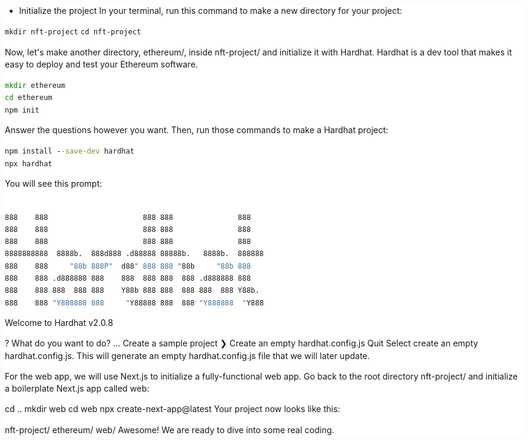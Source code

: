 - Initialize the project
In your terminal, run this command to make a new directory for your project:

`mkdir nft-project`
`cd nft-project`

Now, let's make another directory, ethereum/, inside nft-project/ and initialize it with Hardhat. Hardhat is a dev tool that makes it easy to deploy and test your Ethereum software.

```cmd
mkdir ethereum
cd ethereum
npm init
```

Answer the questions however you want. Then, run those commands to make a Hardhat project:

```cmd
npm install --save-dev hardhat
npx hardhat
```
You will see this prompt:

```cmd

888    888                      888 888               888
888    888                      888 888               888
888    888                      888 888               888
8888888888  8888b.  888d888 .d88888 88888b.   8888b.  888888
888    888     "88b 888P"  d88" 888 888 "88b     "88b 888
888    888 .d888888 888    888  888 888  888 .d888888 888
888    888 888  888 888    Y88b 888 888  888 888  888 Y88b.
888    888 "Y888888 888     "Y88888 888  888 "Y888888  "Y888
```
Welcome to Hardhat v2.0.8

? What do you want to do? …
  Create a sample project
❯ Create an empty hardhat.config.js
  Quit
Select create an empty hardhat.config.js. This will generate an empty hardhat.config.js file that we will later update.

For the web app, we will use Next.js to initialize a fully-functional web app. Go back to the root directory nft-project/ and initialize a boilerplate Next.js app called web:

cd ..
mkdir web
cd web
npx create-next-app@latest
Your project now looks like this:

nft-project/
	ethereum/
	web/
Awesome! We are ready to dive into some real coding.
